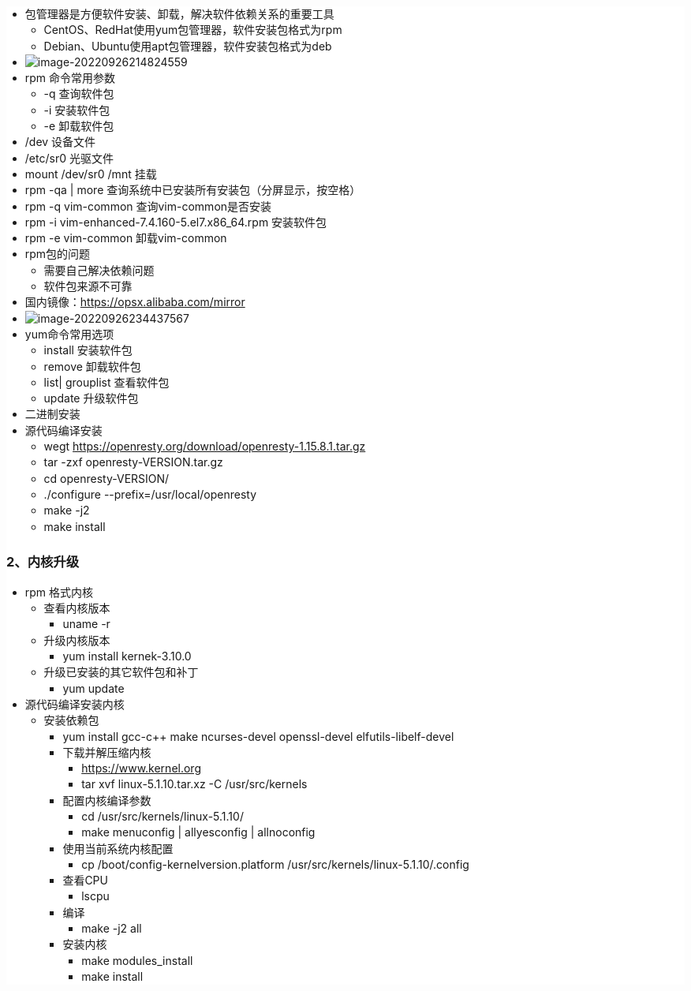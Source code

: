 * 包管理器是方便软件安装、卸载，解决软件依赖关系的重要工具
  * CentOS、RedHat使用yum包管理器，软件安装包格式为rpm
  * Debian、Ubuntu使用apt包管理器，软件安装包格式为deb
* ![image-20220926214824559](C:\Users\wcx\AppData\Roaming\Typora\typora-user-images\image-20220926214824559.png)
* rpm 命令常用参数
  * -q 查询软件包
  * -i 安装软件包
  * -e 卸载软件包
* /dev 设备文件
* /etc/sr0 光驱文件
* mount /dev/sr0 /mnt 挂载
* rpm -qa | more 查询系统中已安装所有安装包（分屏显示，按空格）
* rpm -q vim-common 查询vim-common是否安装
* rpm -i vim-enhanced-7.4.160-5.el7.x86_64.rpm 安装软件包
* rpm -e vim-common 卸载vim-common
* rpm包的问题
  * 需要自己解决依赖问题
  * 软件包来源不可靠
* 国内镜像：https://opsx.alibaba.com/mirror
* ![image-20220926234437567](C:\Users\wcx\AppData\Roaming\Typora\typora-user-images\image-20220926234437567.png)
* yum命令常用选项
  *  install 安装软件包
  * remove 卸载软件包
  * list| grouplist 查看软件包
  * update 升级软件包
* 二进制安装
* 源代码编译安装
  * wegt https://openresty.org/download/openresty-1.15.8.1.tar.gz
  * tar -zxf openresty-VERSION.tar.gz
  * cd openresty-VERSION/
  * ./configure --prefix=/usr/local/openresty
  * make -j2
  * make install

### 2、内核升级

* rpm 格式内核
  * 查看内核版本
    * uname -r
  * 升级内核版本
    * yum install kernek-3.10.0
  * 升级已安装的其它软件包和补丁
    * yum update
* 源代码编译安装内核
  * 安装依赖包
    * yum install gcc-c++ make ncurses-devel openssl-devel elfutils-libelf-devel
    * 下载并解压缩内核
      * https://www.kernel.org
      * tar xvf linux-5.1.10.tar.xz -C /usr/src/kernels
    * 配置内核编译参数
      * cd /usr/src/kernels/linux-5.1.10/
      * make menuconfig | allyesconfig | allnoconfig
    * 使用当前系统内核配置
      * cp /boot/config-kernelversion.platform /usr/src/kernels/linux-5.1.10/.config
    * 查看CPU
      * lscpu
    * 编译
      * make -j2 all
    * 安装内核
      * make modules_install
      *  make install
